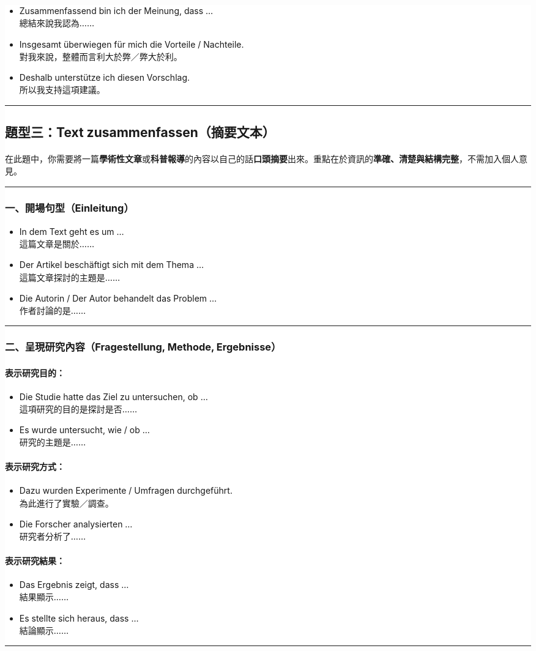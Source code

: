 - Zusammenfassend bin ich der Meinung, dass …  
  總結來說我認為……

- Insgesamt überwiegen für mich die Vorteile / Nachteile.  
  對我來說，整體而言利大於弊／弊大於利。

- Deshalb unterstütze ich diesen Vorschlag.  
  所以我支持這項建議。

---


## 題型三：Text zusammenfassen（摘要文本）

在此題中，你需要將一篇**學術性文章**或**科普報導**的內容以自己的話**口頭摘要**出來。重點在於資訊的**準確、清楚與結構完整**，不需加入個人意見。

---

### 一、開場句型（Einleitung）

- In dem Text geht es um …  
  這篇文章是關於……

- Der Artikel beschäftigt sich mit dem Thema …  
  這篇文章探討的主題是……

- Die Autorin / Der Autor behandelt das Problem …  
  作者討論的是……

---

### 二、呈現研究內容（Fragestellung, Methode, Ergebnisse）

#### 表示研究目的：
- Die Studie hatte das Ziel zu untersuchen, ob …  
  這項研究的目的是探討是否……

- Es wurde untersucht, wie / ob …  
  研究的主題是……

#### 表示研究方式：
- Dazu wurden Experimente / Umfragen durchgeführt.  
  為此進行了實驗／調查。

- Die Forscher analysierten …  
  研究者分析了……

#### 表示研究結果：
- Das Ergebnis zeigt, dass …  
  結果顯示……

- Es stellte sich heraus, dass …  
  結論顯示……

---
